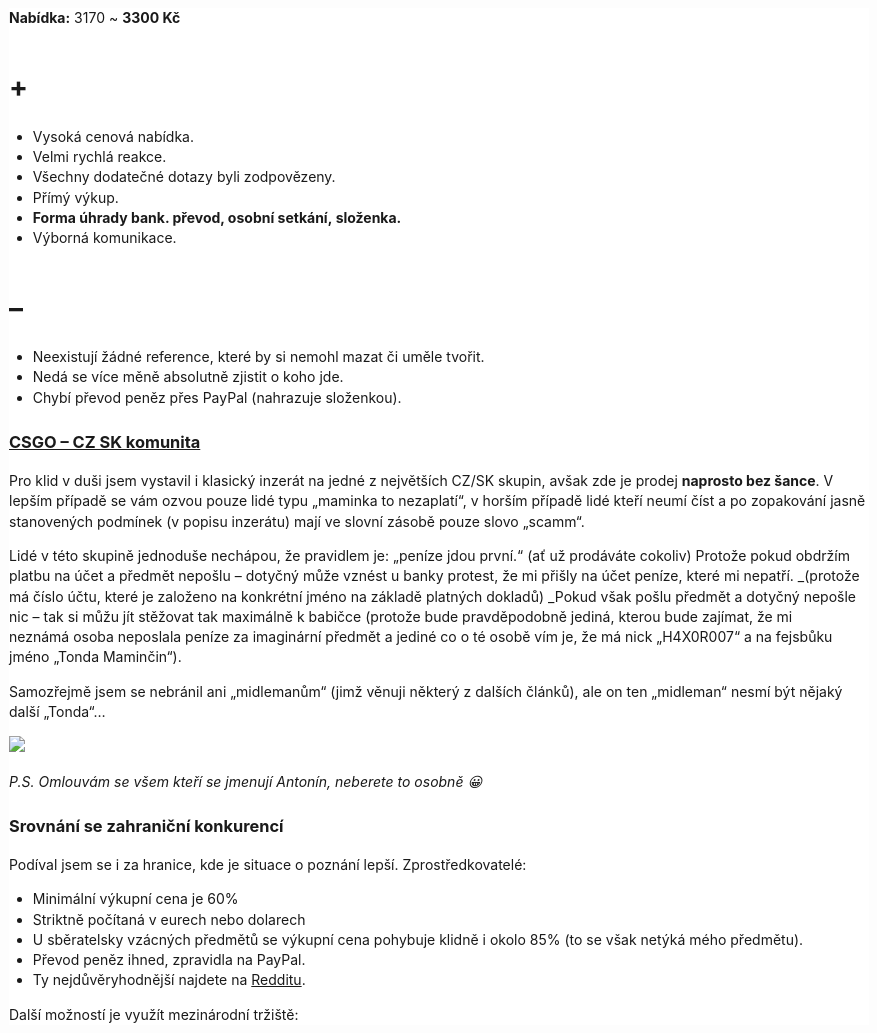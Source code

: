 **Nabídka:** 3170 ~ **3300&nbsp;Kč**

# +

- Vysoká cenová nabídka.
- Velmi rychlá reakce.
- Všechny dodatečné dotazy byli zodpovězeny.
- Přímý výkup.
- **Forma úhrady bank. převod, osobní setkání,&nbsp;složenka.**
- Výborná komunikace.

# –

- Neexistují žádné reference, které by si nemohl mazat či uměle tvořit.
- Nedá se více měně absolutně zjistit o koho jde.
- Chybí převod peněz přes PayPal (nahrazuje složenkou).

### [CSGO – CZ SK komunita](https://www.facebook.com/groups/csgoczsk/)

Pro klid v duši jsem vystavil i klasický inzerát na jedné z největších CZ/SK skupin, avšak zde je prodej **naprosto bez šance**. V lepším případě se vám ozvou pouze lidé typu „maminka to nezaplatí“, v horším případě lidé kteří neumí číst a po zopakování jasně stanovených podmínek (v popisu inzerátu) mají ve slovní zásobě pouze slovo „scamm“.

Lidé v této skupině jednoduše nechápou, že pravidlem je: „peníze jdou první.“ (ať už prodáváte cokoliv) Protože pokud obdržím platbu na účet a předmět nepošlu – dotyčný může vznést u banky protest, že mi přišly na účet peníze, které mi nepatří. _(protože má číslo účtu, které je založeno na konkrétní jméno na základě platných dokladů)&nbsp;_Pokud však pošlu předmět a dotyčný nepošle nic – tak si můžu jít stěžovat tak maximálně k babičce (protože bude pravděpodobně jediná, kterou bude zajímat, že mi neznámá&nbsp;osoba neposlala peníze za imaginární předmět a jediné co o té osobě vím je, že má nick „H4X0R007“ a na fejsbůku jméno „Tonda Maminčin“).

Samozřejmě jsem se nebránil ani „midlemanům“ (jimž věnuji některý z dalších článků), ale on ten „midleman“ nesmí být nějaký další „Tonda“…

![](http://192.168.20.2/wordpress/wp-content/uploads/2016/05/prodej.png)

_P.S. Omlouvám se všem kteří se jmenují Antonín, neberete to osobně 😀_

### Srovnání se zahraniční konkurencí

Podíval jsem se i za hranice, kde je situace o poznání lepší. Zprostředkovatelé:

- Minimální výkupní cena je 60%
- Striktně počítaná v eurech nebo dolarech
- U sběratelsky vzácných předmětů se výkupní cena pohybuje klidně i okolo 85% (to se však netýká mého předmětu).
- Převod peněz ihned, zpravidla na PayPal.
- Ty nejdůvěryhodnější najdete na [Redditu](https://www.reddit.com/r/GlobalOffensiveTrade).

Další možností je využít mezinárodní tržiště:
